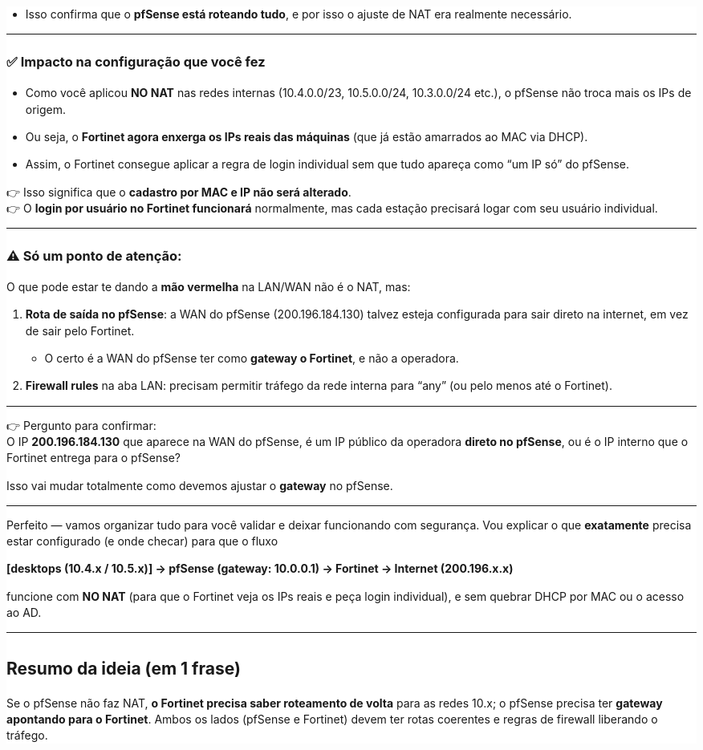 * Isso confirma que o **pfSense está roteando tudo**, e por isso o ajuste de NAT era realmente necessário.

* * *

### ✅ Impacto na configuração que você fez

* Como você aplicou **NO NAT** nas redes internas (10.4.0.0/23, 10.5.0.0/24, 10.3.0.0/24 etc.), o pfSense não troca mais os IPs de origem.

* Ou seja, o **Fortinet agora enxerga os IPs reais das máquinas** (que já estão amarrados ao MAC via DHCP).

* Assim, o Fortinet consegue aplicar a regra de login individual sem que tudo apareça como “um IP só” do pfSense.

👉 Isso significa que o **cadastro por MAC e IP não será alterado**.  
👉 O **login por usuário no Fortinet funcionará** normalmente, mas cada estação precisará logar com seu usuário individual.

* * *

### ⚠️ Só um ponto de atenção:

O que pode estar te dando a **mão vermelha** na LAN/WAN não é o NAT, mas:

1. **Rota de saída no pfSense**: a WAN do pfSense (200.196.184.130) talvez esteja configurada para sair direto na internet, em vez de sair pelo Fortinet.
   
   * O certo é a WAN do pfSense ter como **gateway o Fortinet**, e não a operadora.

2. **Firewall rules** na aba LAN: precisam permitir tráfego da rede interna para “any” (ou pelo menos até o Fortinet).

* * *

👉 Pergunto para confirmar:  
O IP **200.196.184.130** que aparece na WAN do pfSense, é um IP público da operadora **direto no pfSense**, ou é o IP interno que o Fortinet entrega para o pfSense?

Isso vai mudar totalmente como devemos ajustar o **gateway** no pfSense.

---

Perfeito — vamos organizar tudo para você validar e deixar funcionando com segurança. Vou explicar o que **exatamente** precisa estar configurado (e onde checar) para que o fluxo

**[desktops (10.4.x / 10.5.x)] → pfSense (gateway: 10.0.0.1) → Fortinet → Internet (200.196.x.x)**

funcione com **NO NAT** (para que o Fortinet veja os IPs reais e peça login individual), e sem quebrar DHCP por MAC ou o acesso ao AD.

* * *

Resumo da ideia (em 1 frase)
----------------------------

Se o pfSense não faz NAT, **o Fortinet precisa saber roteamento de volta** para as redes 10.x; o pfSense precisa ter **gateway apontando para o Fortinet**. Ambos os lados (pfSense e Fortinet) devem ter rotas coerentes e regras de firewall liberando o tráfego.
